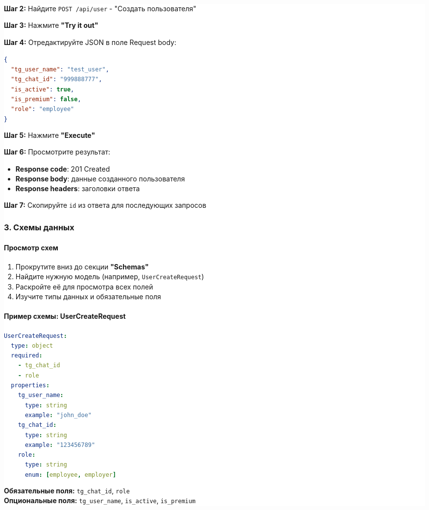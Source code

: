 **Шаг 2:** Найдите `POST /api/user` - "Создать пользователя"

**Шаг 3:** Нажмите **"Try it out"**

**Шаг 4:** Отредактируйте JSON в поле Request body:
```json
{
  "tg_user_name": "test_user",
  "tg_chat_id": "999888777",
  "is_active": true,
  "is_premium": false,
  "role": "employee"
}
```

**Шаг 5:** Нажмите **"Execute"**

**Шаг 6:** Просмотрите результат:
- **Response code**: 201 Created
- **Response body**: данные созданного пользователя
- **Response headers**: заголовки ответа

**Шаг 7:** Скопируйте `id` из ответа для последующих запросов

### 3. Схемы данных

#### Просмотр схем

1. Прокрутите вниз до секции **"Schemas"**
2. Найдите нужную модель (например, `UserCreateRequest`)
3. Раскройте её для просмотра всех полей
4. Изучите типы данных и обязательные поля

#### Пример схемы: UserCreateRequest

```yaml
UserCreateRequest:
  type: object
  required:
    - tg_chat_id
    - role
  properties:
    tg_user_name:
      type: string
      example: "john_doe"
    tg_chat_id:
      type: string
      example: "123456789"
    role:
      type: string
      enum: [employee, employer]
```

**Обязательные поля:** `tg_chat_id`, `role`  
**Опциональные поля:** `tg_user_name`, `is_active`, `is_premium`
